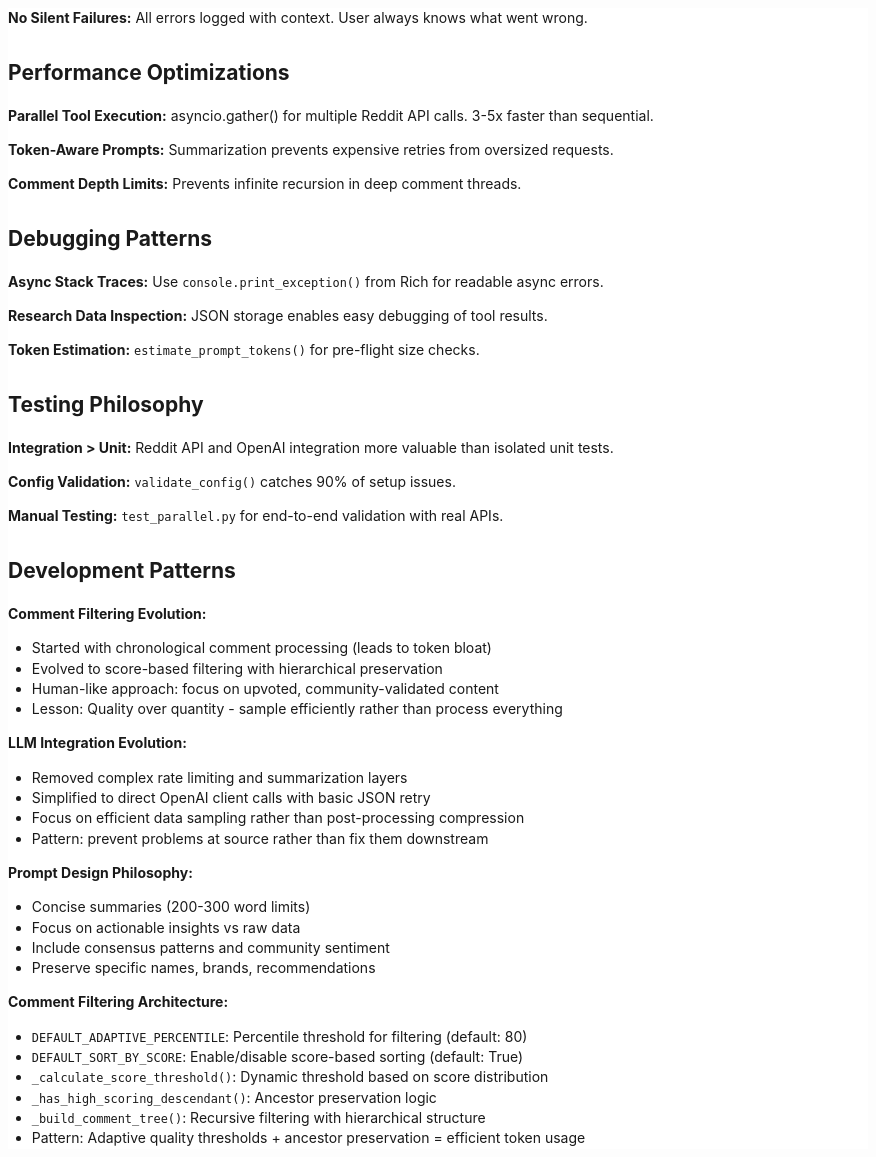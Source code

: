 **No Silent Failures:** All errors logged with context. User always knows what went wrong.

## Performance Optimizations

**Parallel Tool Execution:** asyncio.gather() for multiple Reddit API calls. 3-5x faster than sequential.

**Token-Aware Prompts:** Summarization prevents expensive retries from oversized requests.

**Comment Depth Limits:** Prevents infinite recursion in deep comment threads.

## Debugging Patterns

**Async Stack Traces:** Use `console.print_exception()` from Rich for readable async errors.

**Research Data Inspection:** JSON storage enables easy debugging of tool results.

**Token Estimation:** `estimate_prompt_tokens()` for pre-flight size checks.

## Testing Philosophy

**Integration > Unit:** Reddit API and OpenAI integration more valuable than isolated unit tests.

**Config Validation:** `validate_config()` catches 90% of setup issues.

**Manual Testing:** `test_parallel.py` for end-to-end validation with real APIs.

## Development Patterns

**Comment Filtering Evolution:**
- Started with chronological comment processing (leads to token bloat)
- Evolved to score-based filtering with hierarchical preservation
- Human-like approach: focus on upvoted, community-validated content
- Lesson: Quality over quantity - sample efficiently rather than process everything

**LLM Integration Evolution:**
- Removed complex rate limiting and summarization layers
- Simplified to direct OpenAI client calls with basic JSON retry
- Focus on efficient data sampling rather than post-processing compression
- Pattern: prevent problems at source rather than fix them downstream

**Prompt Design Philosophy:**
- Concise summaries (200-300 word limits)
- Focus on actionable insights vs raw data
- Include consensus patterns and community sentiment
- Preserve specific names, brands, recommendations

**Comment Filtering Architecture:**
- `DEFAULT_ADAPTIVE_PERCENTILE`: Percentile threshold for filtering (default: 80)
- `DEFAULT_SORT_BY_SCORE`: Enable/disable score-based sorting (default: True)
- `_calculate_score_threshold()`: Dynamic threshold based on score distribution
- `_has_high_scoring_descendant()`: Ancestor preservation logic
- `_build_comment_tree()`: Recursive filtering with hierarchical structure
- Pattern: Adaptive quality thresholds + ancestor preservation = efficient token usage
